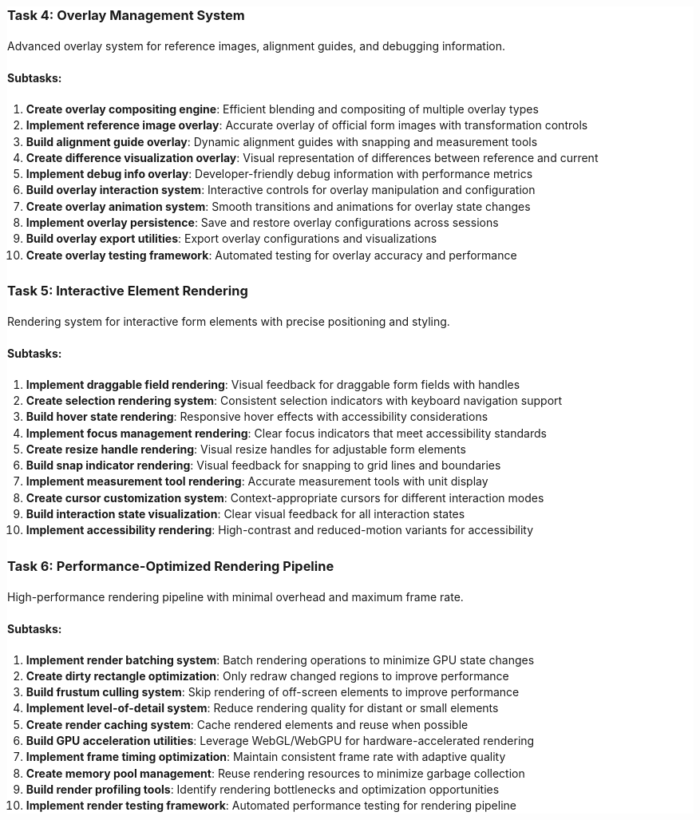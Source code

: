 
### Task 4: Overlay Management System
Advanced overlay system for reference images, alignment guides, and debugging information.

#### Subtasks:
1. **Create overlay compositing engine**: Efficient blending and compositing of multiple overlay types
2. **Implement reference image overlay**: Accurate overlay of official form images with transformation controls
3. **Build alignment guide overlay**: Dynamic alignment guides with snapping and measurement tools
4. **Create difference visualization overlay**: Visual representation of differences between reference and current
5. **Implement debug info overlay**: Developer-friendly debug information with performance metrics
6. **Build overlay interaction system**: Interactive controls for overlay manipulation and configuration
7. **Create overlay animation system**: Smooth transitions and animations for overlay state changes
8. **Implement overlay persistence**: Save and restore overlay configurations across sessions
9. **Build overlay export utilities**: Export overlay configurations and visualizations
10. **Create overlay testing framework**: Automated testing for overlay accuracy and performance

### Task 5: Interactive Element Rendering
Rendering system for interactive form elements with precise positioning and styling.

#### Subtasks:
1. **Implement draggable field rendering**: Visual feedback for draggable form fields with handles
2. **Create selection rendering system**: Consistent selection indicators with keyboard navigation support
3. **Build hover state rendering**: Responsive hover effects with accessibility considerations
4. **Implement focus management rendering**: Clear focus indicators that meet accessibility standards
5. **Create resize handle rendering**: Visual resize handles for adjustable form elements
6. **Build snap indicator rendering**: Visual feedback for snapping to grid lines and boundaries
7. **Implement measurement tool rendering**: Accurate measurement tools with unit display
8. **Create cursor customization system**: Context-appropriate cursors for different interaction modes
9. **Build interaction state visualization**: Clear visual feedback for all interaction states
10. **Implement accessibility rendering**: High-contrast and reduced-motion variants for accessibility

### Task 6: Performance-Optimized Rendering Pipeline
High-performance rendering pipeline with minimal overhead and maximum frame rate.

#### Subtasks:
1. **Implement render batching system**: Batch rendering operations to minimize GPU state changes
2. **Create dirty rectangle optimization**: Only redraw changed regions to improve performance
3. **Build frustum culling system**: Skip rendering of off-screen elements to improve performance
4. **Implement level-of-detail system**: Reduce rendering quality for distant or small elements
5. **Create render caching system**: Cache rendered elements and reuse when possible
6. **Build GPU acceleration utilities**: Leverage WebGL/WebGPU for hardware-accelerated rendering
7. **Implement frame timing optimization**: Maintain consistent frame rate with adaptive quality
8. **Create memory pool management**: Reuse rendering resources to minimize garbage collection
9. **Build render profiling tools**: Identify rendering bottlenecks and optimization opportunities
10. **Implement render testing framework**: Automated performance testing for rendering pipeline
